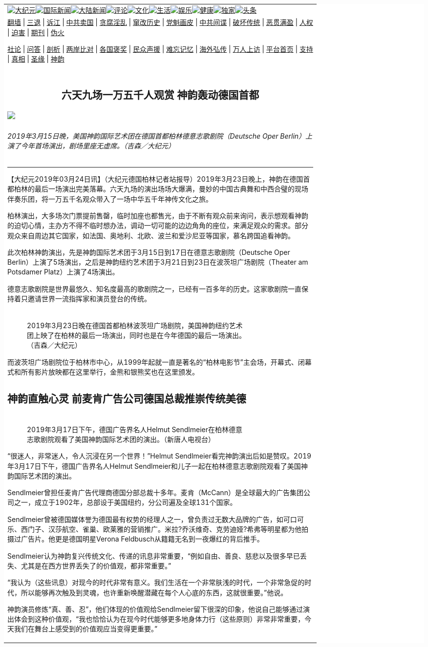 <a name="1" id="1" target="_blank"></a><span id="1"></span>  <table align=center border="0"><tr><td colspan="2" valign=TOP><a href="/gb/nsc413.md#1"><img src="https://raw.githubusercontent.com/srvjih3150/www/master/t/djy/1.jpg" title="大纪元"></a><a href="/gb/n24hr.md#1"><img src="https://raw.githubusercontent.com/srvjih3150/www/master/t/djy/3.jpg" title="国际新闻"></a><a href="/gb/nsc413.md#1"><img src="https://raw.githubusercontent.com/srvjih3150/www/master/t/djy/4.jpg" title="大陆新闻"></a><a href="/gb/news392.md#1"><img src="https://raw.githubusercontent.com/srvjih3150/www/master/t/djy/5.jpg" title="评论"></a><a href="/gb/news2007.md#1"><img src="https://raw.githubusercontent.com/srvjih3150/www/master/t/djy/6.jpg" title="文化"></a><a href="/gb/news2008.md#1"><img src="https://raw.githubusercontent.com/srvjih3150/www/master/t/djy/7.jpg" title="生活"></a><a href="/gb/ncyule.md#1"><img src="https://raw.githubusercontent.com/srvjih3150/www/master/t/djy/8.jpg" title="娱乐"></a><a href="/gb/nsc1002.md#1"><img src="https://raw.githubusercontent.com/srvjih3150/www/master/t/djy/9.jpg" title="健康"><a href="/gb/nf6092.md#1"><img src="https://raw.githubusercontent.com/srvjih3150/www/master/t/djy/10a.jpg" title="独家"></a><a href="/gb/nf4514.md#1"><img src="https://raw.githubusercontent.com/srvjih3150/www/master/t/djy/12a.jpg" title="头条"></a></td></tr>  <tr><td colspan="2" valign=TOP><a target="_blank" href="https://github.com/bannedbook/fanqiang/wiki">翻墙</a> | <a target="_blank" href="/gb/nf5657.md#1">三退</a> | <a target="_blank" href="/gb/nf6124.md#1">诉江</a> | <a target="_blank" href="/gb/nf1176117.md#1">中共卖国</a> | <a target="_blank" href="/gb/nf5773.md#1">贪腐淫乱</a> | <a target="_blank" href="/gb/nf1176115.md#1">窜改历史</a> | <a target="_blank" href="/gb/nf1176107.md#1">党魁画皮</a> | <a target="_blank" href="/gb/nf1320400.md#1">中共间谍</a> | <a target="_blank" href="/gb/nf1176114.md#1">破坏传统</a> | <a target="_blank" href="https://github.com/fqnews/ntdtv/blob/master/gb/prog447_1.md#1">恶贯满盈</a> | <a target="_blank" href="/gb/ncid278.md#1">人权</a> | <a target="_blank" href="/gb/nf1176111.md#1">迫害</a> | <a target="_blank" href="https://gitlab.com/szzdlab/mh-qikan/blob/master/README.md#1">期刊</a> | <a target="_blank" href="/gb/nf5562.md#1">伪火</a></p>
<p><a target="_blank" href="/gb/9p.md#1">社论</a> | <a target="_blank" href="/gb/nf4378.md#1">问答</a> | <a target="_blank" href="/gb/nf5792.md#1">剖析</a> | <a target="_blank" href="/gb/nf5735.md#1">两岸比对</a> | <a target="_blank" href="/gb/nf6119.md#1">各国褒奖</a> | <a target="_blank" href="/gb/nf6120.md#1">民众声援</a> | <a target="_blank" href="/gb/nf1188594.md#1">难忘记忆</a> | <a target="_blank" href="/gb/nf3180.md#1">海外弘传</a> | <a target="_blank" href="/gb/nf5410.md#1">万人上访</a> | <a target="_blank" href="https://github.com/bannedbook/fanqiang/wiki">平台首页</a> | <a target="_blank" href="/gb/nf4386.md#1">支持</a> | <a target="_blank" href="/gb/nf4389.md#1">真相</a> | <a target="_blank" href="/gb/nf5790.md#1">圣缘</a> | <a target="_blank" href="/gb/nf4786.md#1">神韵</a></td></tr>  <tr><td valign=TOP width="626"><h2 align=center>六天九场一万五千人观赏 神韵轰动德国首都</h2>  <img width="600" src="https://i.epochtimes.com/assets/uploads/2019/03/190315211805976-600x400.jpg" />  <h6>2019年3月15日晚，美国神韵国际艺术团在德国首都柏林德意志歌剧院（Deutsche Oper Berlin）上演了今年首场演出，剧场里座无虚席。（吉森／大纪元）  </h6>  <hr>  	<p>【大纪元2019年03月24日讯】（大纪元德国柏林记者站报导）2019年3月23日晚上，<ahref="/gb/tag/%E7%A5%9E%E9%9F%B5.md#1">神韵</a>在德国首都柏林的最后一场演出完美落幕。六天九场的演出场场大爆满，曼妙的中国古典舞和中西合璧的现场伴奏<ahref="/gb/tag/%E4%B9%90%E5%9B%A2.md#1">乐团</a>，将一万五千名观众带入了一场中华五千年神传文化之旅。</p>
  <p>柏林演出，大多场次门票提前售罄，临时加座也都售光，由于不断有观众前来询问，表示想观看<ahref="/gb/tag/%E7%A5%9E%E9%9F%B5.md#1">神韵</a>的迫切心情，主办方不得不临时想办法，调动一切可能的边边角角的座位，来满足观众的需求。部分观众来自周边其它国家，如法国、奥地利、北欧、波兰和爱沙尼亚等国家，慕名跨国追看神韵。</p>
  <p>此次柏林神韵演出，先是神韵国际艺术团于3月15日到17日在德意志歌剧院（Deutsche Oper Berlin）上演了5场演出，之后是神韵纽约艺术团于3月21日到23日在波茨坦广场剧院（Theater am Potsdamer Platz）上演了4场演出。</p>
  <p>德意志歌剧院是世界最悠久、知名度最高的歌剧院之一，已经有一百多年的历史。这家歌剧院一直保持着只邀请世界一流指挥家和演员登台的传统。</p>
  <figure id="attachment_11136226" style="width: 450px" class="wp-caption aligncenter"><img class="size-medium wp-image-11136226" src="https://i.epochtimes.com/assets/uploads/2019/03/190323213153100615-ss1-450x299.jpg" alt="" width="450" b="299" /><figcaption class="wp-caption-text">2019年3月23日晚在德国首都<ahref="/gb/tag/%E6%9F%8F%E6%9E%97%E6%B3%A2%E8%8C%A8%E5%9D%A6%E5%B9%BF%E5%9C%BA%E5%89%A7%E9%99%A2.md#1">柏林波茨坦广场剧院</a>，美国神韵纽约艺术团上映了在柏林的最后一场演出，同时也是在今年德国的最后一场演出。（吉森／大纪元）</figcaption></figure>  <p>而波茨坦广场剧院位于柏林市中心，从1999年起就一直是&#33879;名的“柏林电影节”主会场，开幕式、闭幕式和所有影片放映都在这里举行，金熊和银熊奖也在这里颁发。</p>
  <h2>神韵直触心灵 前麦肯广告公司德国总裁推崇传统美德</h2>  <figure id="attachment_11136229" style="width: 450px" class="wp-caption aligncenter"><img class="wp-image-11136229 size-medium" src="https://i.epochtimes.com/assets/uploads/2019/03/1903220325151528-1-450x300.jpg" alt="" width="450" b="300" /><figcaption class="wp-caption-text">2019年3月17日下午，德国广告界名人Helmut Sendlmeier在柏林德意志歌剧院观看了美国神韵国际艺术团的演出。（新唐人电视台）</figcaption></figure>  <p>“很迷人，非常迷人，令人沉浸在另一个世界！”Helmut Sendlmeier看完神韵演出后如是赞叹。2019年3月17日下午，德国广告界名人Helmut Sendlmeier和儿子一起在柏林德意志歌剧院观看了美国神韵国际艺术团的演出。</p>
  <p>Sendlmeier曾担任麦肯广告代理商德国分部总裁十多年。麦肯（McCann）是全球最大的广告集团公司之一，成立于1902年，总部设于美国纽约，分公司遍及全球131个国家。</p>
  <p>Sendlmeier曾被德国媒体誉为德国最有权势的经理人之一，曾负责过无数大品牌的广告，如可口可乐、西门子、汉莎航空、雀巢、欧莱雅的营销推广。米拉?乔沃维奇、克劳迪娅?希弗等明星都为他拍摄过广告片。他更是德国明星Verona Feldbusch从籍籍无名到一夜爆红的背后推手。</p>
  <p>Sendlmeier认为神韵复兴<ahref="/gb/tag/%E4%BC%A0%E7%BB%9F%E6%96%87%E5%8C%96.md#1">传统文化</a>、传递的讯息非常重要，“例如自由、善良、慈悲以及很多早已丢失、尤其是在西方世界丢失了的价值观，都非常重要。”</p>
  <p>“我认为（这些讯息）对现今的时代非常有意义。我们生活在一个非常肤浅的时代，一个非常急促的时代，所以能够再次触及到灵魂，也许重新唤醒潜藏在每个人心底的东西，这就很重要。”他说。</p>
  <p>神韵演员修炼“真、善、忍”，他们体现的价值观给Sendlmeier留下很深的印象，他说自己能够通过演出体会到这种价值观，“我也恰恰认为在现今时代能够更多地身体力行（这些原则）非常非常重要，今天我们在舞台上感受到的价值观应当变得更重要。”</p>